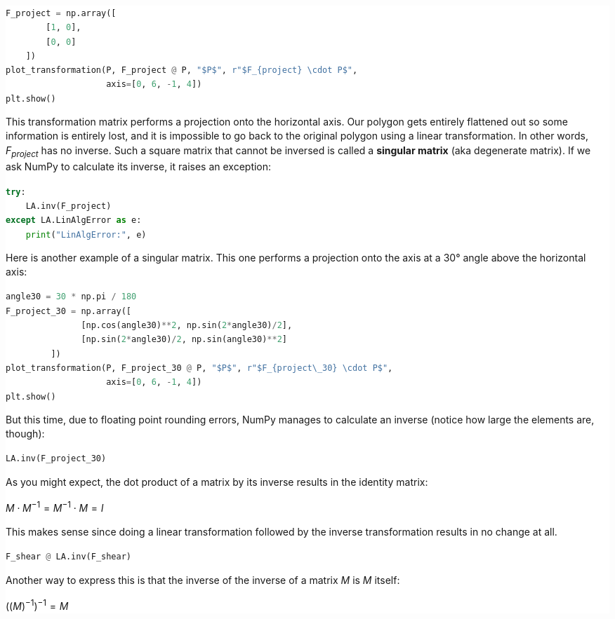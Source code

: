 ```python
F_project = np.array([
        [1, 0],
        [0, 0]
    ])
plot_transformation(P, F_project @ P, "$P$", r"$F_{project} \cdot P$",
                    axis=[0, 6, -1, 4])
plt.show()
```

This transformation matrix performs a projection onto the horizontal axis. Our polygon gets entirely flattened out so some information is entirely lost, and it is impossible to go back to the original polygon using a linear transformation. In other words, $F_{project}$ has no inverse. Such a square matrix that cannot be inversed is called a **singular matrix** (aka degenerate matrix). If we ask NumPy to calculate its inverse, it raises an exception:

```python
try:
    LA.inv(F_project)
except LA.LinAlgError as e:
    print("LinAlgError:", e)
```

Here is another example of a singular matrix. This one performs a projection onto the axis at a 30° angle above the horizontal axis:

```python
angle30 = 30 * np.pi / 180
F_project_30 = np.array([
               [np.cos(angle30)**2, np.sin(2*angle30)/2],
               [np.sin(2*angle30)/2, np.sin(angle30)**2]
         ])
plot_transformation(P, F_project_30 @ P, "$P$", r"$F_{project\_30} \cdot P$",
                    axis=[0, 6, -1, 4])
plt.show()
```

But this time, due to floating point rounding errors, NumPy manages to calculate an inverse (notice how large the elements are, though):

```python
LA.inv(F_project_30)
```

As you might expect, the dot product of a matrix by its inverse results in the identity matrix:

$M \cdot M^{-1} = M^{-1} \cdot M = I$

This makes sense since doing a linear transformation followed by the inverse transformation results in no change at all.

```python
F_shear @ LA.inv(F_shear)
```

Another way to express this is that the inverse of the inverse of a matrix $M$ is $M$ itself:

$((M)^{-1})^{-1} = M$
